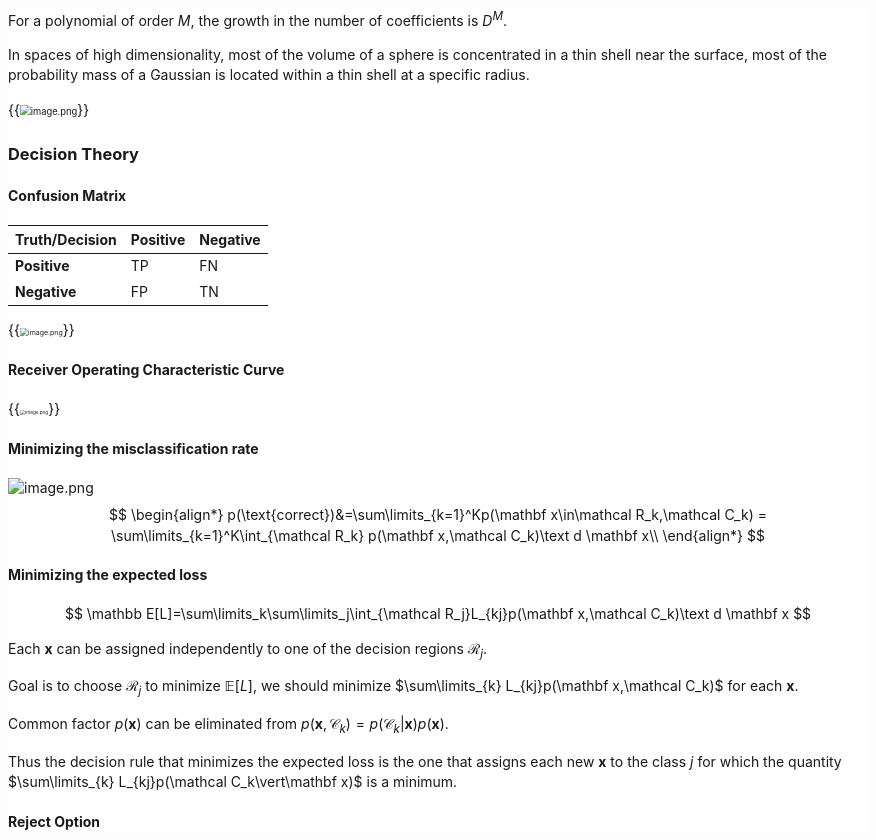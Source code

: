 For a polynomial of order $M$, the growth in the number of coefficients is $D^M$.

In spaces of high dimensionality, most of the volume of a sphere is concentrated in a thin shell near the surface, most of the probability mass of a Gaussian is located within a thin shell at a specific radius.

{{<img src="https://s2.loli.net/2023/10/08/QfxjJAYzwHd8TVe.png" alt="image.png" style="zoom: 67%;" >}}

### Decision Theory

#### Confusion Matrix

| Truth/Decision | Positive | Negative |
| -------------- | -------- | -------- |
| **Positive**   | TP       | FN       |
| **Negative**   | FP       | TN       |

{{<img src="https://s2.loli.net/2023/10/08/frI2BYLVbCgKNkc.png" alt="image.png" style="zoom:50%;" >}}

#### Receiver Operating Characteristic Curve

{{<img src="https://s2.loli.net/2023/10/08/Edem7OF3T8hXSaU.png" alt="image.png" style="zoom: 33%;" >}}

####  Minimizing the misclassification rate

![image.png](https://s2.loli.net/2023/10/08/YCeVcwDHuzB4i3k.png)
$$
\begin{align*}
p(\text{correct})&=\sum\limits_{k=1}^Kp(\mathbf x\in\mathcal R_k,\mathcal C_k) = \sum\limits_{k=1}^K\int_{\mathcal R_k} p(\mathbf x,\mathcal C_k)\text d \mathbf x\\
\end{align*}
$$

#### Minimizing the expected loss

$$
\mathbb E[L]=\sum\limits_k\sum\limits_j\int_{\mathcal R_j}L_{kj}p(\mathbf x,\mathcal C_k)\text d \mathbf x
$$

Each $\mathbf x$ can be assigned  independently to one of the decision regions $\mathcal R_j$.

Goal is to choose $\mathcal R_j$ to minimize $\mathbb E[L]$, we should minimize $\sum\limits_{k} L_{kj}p(\mathbf x,\mathcal C_k)$ for each $\mathbf x$.

Common factor $p(\mathbf x)$ can be eliminated from $p(\mathbf x,\mathcal C_k)=p(\mathcal C_k\vert\mathbf x)p(\mathbf x)$.

Thus the decision rule that minimizes the expected loss is the one that assigns each new $\mathbf x$ to the class $j$ for which the quantity $\sum\limits_{k} L_{kj}p(\mathcal C_k\vert\mathbf x)$ is a minimum.

#### Reject Option
